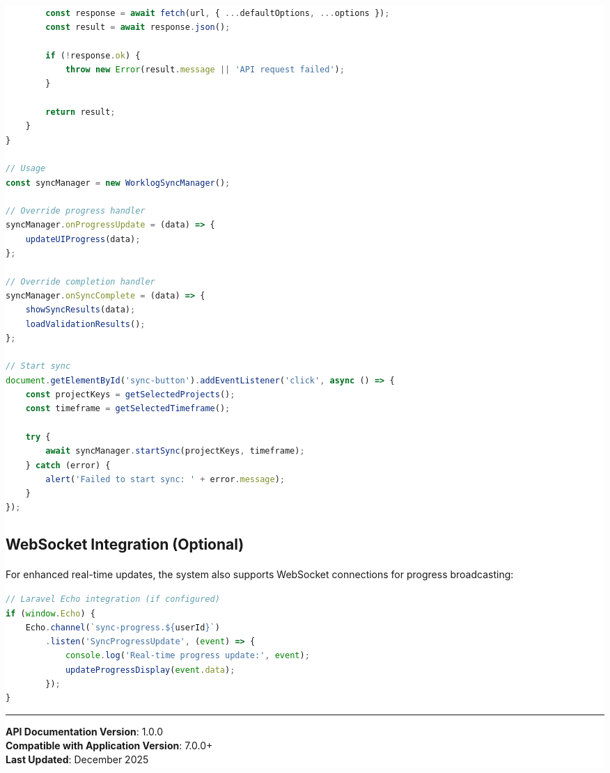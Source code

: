 ```javascript
        const response = await fetch(url, { ...defaultOptions, ...options });
        const result = await response.json();

        if (!response.ok) {
            throw new Error(result.message || 'API request failed');
        }

        return result;
    }
}

// Usage
const syncManager = new WorklogSyncManager();

// Override progress handler
syncManager.onProgressUpdate = (data) => {
    updateUIProgress(data);
};

// Override completion handler
syncManager.onSyncComplete = (data) => {
    showSyncResults(data);
    loadValidationResults();
};

// Start sync
document.getElementById('sync-button').addEventListener('click', async () => {
    const projectKeys = getSelectedProjects();
    const timeframe = getSelectedTimeframe();
    
    try {
        await syncManager.startSync(projectKeys, timeframe);
    } catch (error) {
        alert('Failed to start sync: ' + error.message);
    }
});
```

## WebSocket Integration (Optional)

For enhanced real-time updates, the system also supports WebSocket connections for progress broadcasting:

```javascript
// Laravel Echo integration (if configured)
if (window.Echo) {
    Echo.channel(`sync-progress.${userId}`)
        .listen('SyncProgressUpdate', (event) => {
            console.log('Real-time progress update:', event);
            updateProgressDisplay(event.data);
        });
}
```

---

**API Documentation Version**: 1.0.0  
**Compatible with Application Version**: 7.0.0+  
**Last Updated**: December 2025